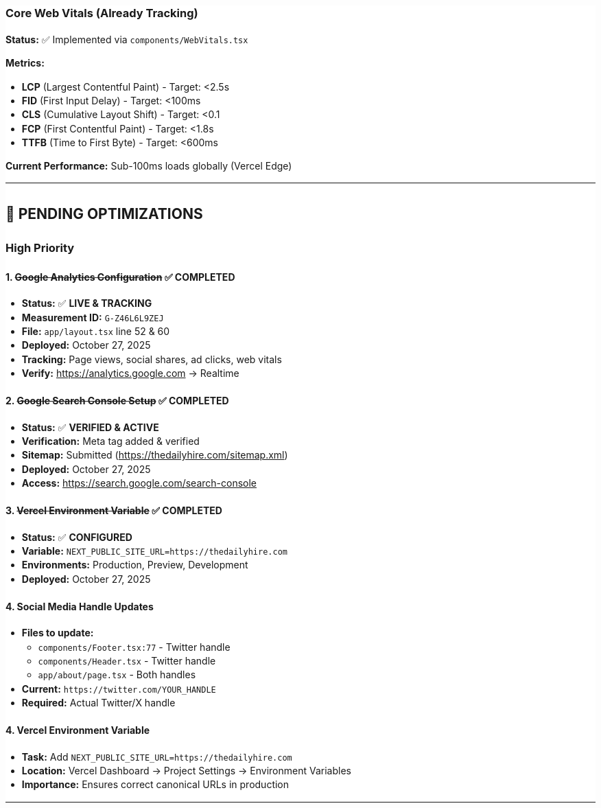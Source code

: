 ### Core Web Vitals (Already Tracking)
**Status:** ✅ Implemented via `components/WebVitals.tsx`

**Metrics:**
- **LCP** (Largest Contentful Paint) - Target: <2.5s
- **FID** (First Input Delay) - Target: <100ms
- **CLS** (Cumulative Layout Shift) - Target: <0.1
- **FCP** (First Contentful Paint) - Target: <1.8s
- **TTFB** (Time to First Byte) - Target: <600ms

**Current Performance:** Sub-100ms loads globally (Vercel Edge)

---

## 🚧 PENDING OPTIMIZATIONS

### High Priority

#### 1. ~~Google Analytics Configuration~~ ✅ COMPLETED
- **Status:** ✅ **LIVE & TRACKING**
- **Measurement ID:** `G-Z46L6L9ZEJ`
- **File:** `app/layout.tsx` line 52 & 60
- **Deployed:** October 27, 2025
- **Tracking:** Page views, social shares, ad clicks, web vitals
- **Verify:** https://analytics.google.com → Realtime

#### 2. ~~Google Search Console Setup~~ ✅ COMPLETED
- **Status:** ✅ **VERIFIED & ACTIVE**
- **Verification:** Meta tag added & verified
- **Sitemap:** Submitted (https://thedailyhire.com/sitemap.xml)
- **Deployed:** October 27, 2025
- **Access:** https://search.google.com/search-console

#### 3. ~~Vercel Environment Variable~~ ✅ COMPLETED
- **Status:** ✅ **CONFIGURED**
- **Variable:** `NEXT_PUBLIC_SITE_URL=https://thedailyhire.com`
- **Environments:** Production, Preview, Development
- **Deployed:** October 27, 2025

#### 4. Social Media Handle Updates
- **Files to update:**
  - `components/Footer.tsx:77` - Twitter handle
  - `components/Header.tsx` - Twitter handle
  - `app/about/page.tsx` - Both handles
- **Current:** `https://twitter.com/YOUR_HANDLE`
- **Required:** Actual Twitter/X handle

#### 4. Vercel Environment Variable
- **Task:** Add `NEXT_PUBLIC_SITE_URL=https://thedailyhire.com`
- **Location:** Vercel Dashboard → Project Settings → Environment Variables
- **Importance:** Ensures correct canonical URLs in production

---
